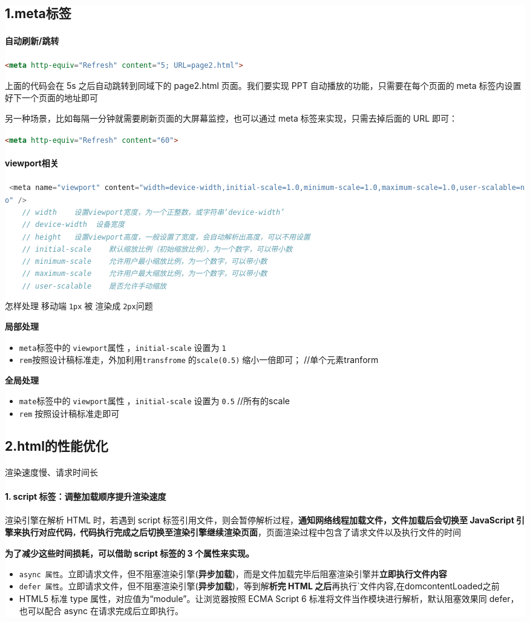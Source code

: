 ## 1.meta标签

#### 自动刷新/跳转

```html
<meta http-equiv="Refresh" content="5; URL=page2.html">
```

上面的代码会在 5s 之后自动跳转到同域下的 page2.html 页面。我们要实现 PPT 自动播放的功能，只需要在每个页面的 meta 标签内设置好下一个页面的地址即可

另一种场景，比如每隔一分钟就需要刷新页面的大屏幕监控，也可以通过 meta 标签来实现，只需去掉后面的 URL 即可：

```html
<meta http-equiv="Refresh" content="60">
```

#### viewport相关

```javascript
 <meta name="viewport" content="width=device-width,initial-scale=1.0,minimum-scale=1.0,maximum-scale=1.0,user-scalable=no" />
    // width    设置viewport宽度，为一个正整数，或字符串‘device-width’
    // device-width  设备宽度
    // height   设置viewport高度，一般设置了宽度，会自动解析出高度，可以不用设置
    // initial-scale    默认缩放比例（初始缩放比例），为一个数字，可以带小数
    // minimum-scale    允许用户最小缩放比例，为一个数字，可以带小数
    // maximum-scale    允许用户最大缩放比例，为一个数字，可以带小数
    // user-scalable    是否允许手动缩放
```

怎样处理 移动端 `1px` 被 渲染成 `2px`问题

**局部处理**

- `meta`标签中的 `viewport`属性 ，`initial-scale` 设置为 `1`
- `rem`按照设计稿标准走，外加利用`transfrome` 的`scale(0.5)` 缩小一倍即可； //单个元素tranform

**全局处理**

- `mate`标签中的 `viewport`属性 ，`initial-scale` 设置为 `0.5` //所有的scale
- `rem` 按照设计稿标准走即可

## 2.html的性能优化

渲染速度慢、请求时间长

#### 1. script 标签：调整加载顺序提升渲染速度

渲染引擎在解析 HTML 时，若遇到 script 标签引用文件，则会暂停解析过程，**通知网络线程加载文件，文件加载后会切换至 JavaScript 引擎来执行对应代码`，`代码执行完成之后切换至渲染引擎继续渲染页面**，页面渲染过程中包含了请求文件以及执行文件的时间

**为了减少这些时间损耗，可以借助 script 标签的 3 个属性来实现。**

- `async 属性`。立即请求文件，但不阻塞渲染引擎(**异步加载**)，而是文件加载完毕后阻塞渲染引擎并**立即执行文件内容**
- `defer 属性`。立即请求文件，但不阻塞渲染引擎(**异步加载**)，等到解**析完 HTML 之后**再执行`文件内容,在domcontentLoaded之前
- HTML5 标准 type 属性，对应值为“module”。让浏览器按照 ECMA Script 6 标准将文件当作模块进行解析，默认阻塞效果同 defer，也可以配合 async 在请求完成后立即执行。
